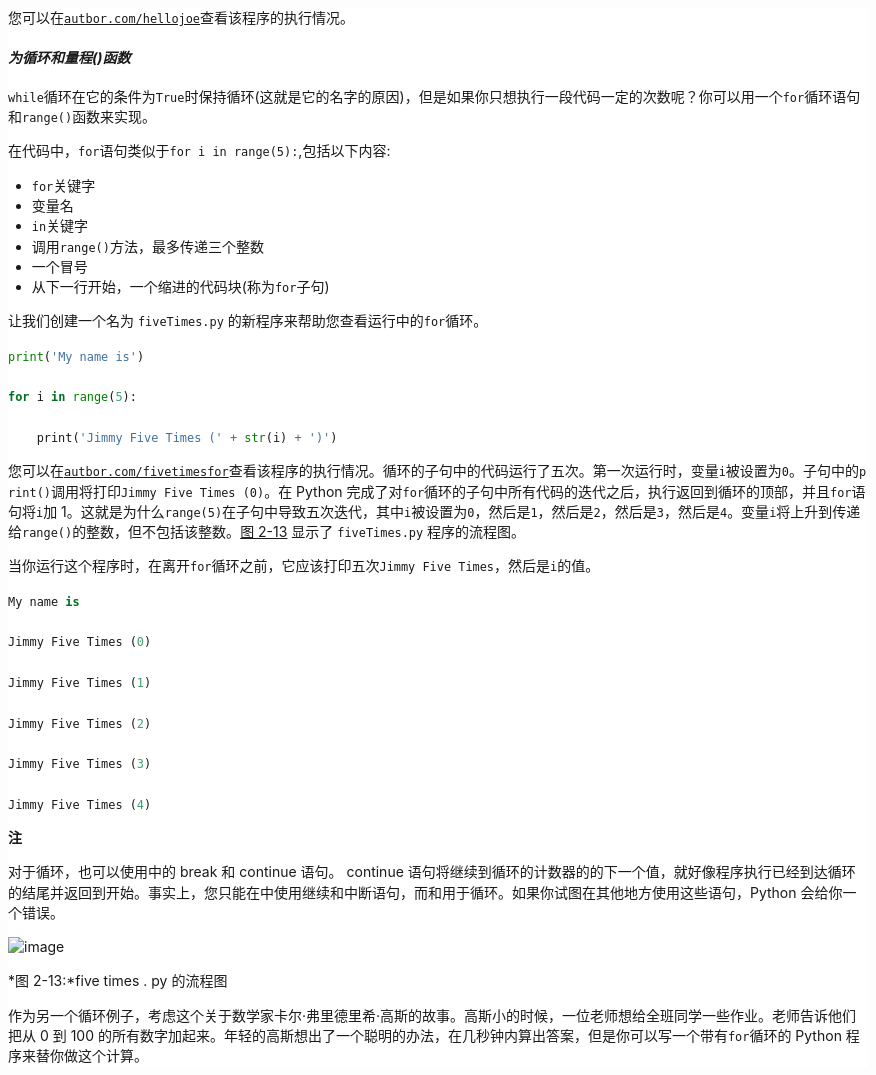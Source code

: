 您可以在[`autbor.com/hellojoe`](https://autbor.com/hellojoe/)查看该程序的执行情况。

#### ***为循环和量程()函数***

`while`循环在它的条件为`True`时保持循环(这就是它的名字的原因)，但是如果你只想执行一段代码一定的次数呢？你可以用一个`for`循环语句和`range()`函数来实现。

在代码中，`for`语句类似于`for i in range(5):`,包括以下内容:

*   `for`关键字
*   变量名
*   `in`关键字
*   调用`range()`方法，最多传递三个整数
*   一个冒号
*   从下一行开始，一个缩进的代码块(称为`for`子句)

让我们创建一个名为 `fiveTimes.py` 的新程序来帮助您查看运行中的`for`循环。

```py
print('My name is')

for i in range(5):

    print('Jimmy Five Times (' + str(i) + ')')
```

您可以在[`autbor.com/fivetimesfor`](https://autbor.com/fivetimesfor/)查看该程序的执行情况。循环的子句中的代码运行了五次。第一次运行时，变量`i`被设置为`0`。子句中的`print()`调用将打印`Jimmy Five Times (0)`。在 Python 完成了对`for`循环的子句中所有代码的迭代之后，执行返回到循环的顶部，并且`for`语句将`i`加 1。这就是为什么`range(5)`在子句中导致五次迭代，其中`i`被设置为`0`，然后是`1`，然后是`2`，然后是`3`，然后是`4`。变量`i`将上升到传递给`range()`的整数，但不包括该整数。[图 2-13](#calibre_link-1549) 显示了 `fiveTimes.py` 程序的流程图。

当你运行这个程序时，在离开`for`循环之前，它应该打印五次`Jimmy Five Times`，然后是`i`的值。

```py
My name is

Jimmy Five Times (0)

Jimmy Five Times (1)

Jimmy Five Times (2)

Jimmy Five Times (3)

Jimmy Five Times (4)
```

**注**

对于循环，也可以使用中的 break 和 continue 语句。 continue 语句将继续到循环的计数器的的下一个值，就好像程序执行已经到达循环的结尾并返回到开始。事实上，您只能在中使用继续和中断语句，而和用于循环。如果你试图在其他地方使用这些语句，Python 会给你一个错误。

![image](img/b377d82218d737582fcf9df494838ef8.png)

*图 2-13:*five times . py 的流程图

作为另一个循环例子，考虑这个关于数学家卡尔·弗里德里希·高斯的故事。高斯小的时候，一位老师想给全班同学一些作业。老师告诉他们把从 0 到 100 的所有数字加起来。年轻的高斯想出了一个聪明的办法，在几秒钟内算出答案，但是你可以写一个带有`for`循环的 Python 程序来替你做这个计算。
